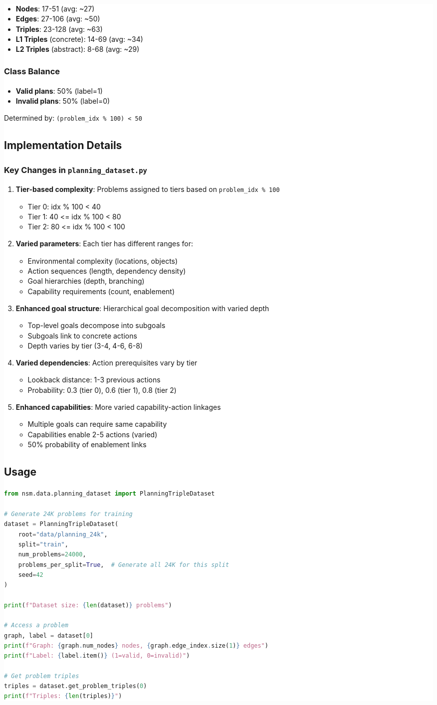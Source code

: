 - **Nodes**: 17-51 (avg: ~27)
- **Edges**: 27-106 (avg: ~50)
- **Triples**: 23-128 (avg: ~63)
- **L1 Triples** (concrete): 14-69 (avg: ~34)
- **L2 Triples** (abstract): 8-68 (avg: ~29)

### Class Balance

- **Valid plans**: 50% (label=1)
- **Invalid plans**: 50% (label=0)

Determined by: `(problem_idx % 100) < 50`

## Implementation Details

### Key Changes in `planning_dataset.py`

1. **Tier-based complexity**: Problems assigned to tiers based on `problem_idx % 100`
   - Tier 0: idx % 100 < 40
   - Tier 1: 40 <= idx % 100 < 80
   - Tier 2: 80 <= idx % 100 < 100

2. **Varied parameters**: Each tier has different ranges for:
   - Environmental complexity (locations, objects)
   - Action sequences (length, dependency density)
   - Goal hierarchies (depth, branching)
   - Capability requirements (count, enablement)

3. **Enhanced goal structure**: Hierarchical goal decomposition with varied depth
   - Top-level goals decompose into subgoals
   - Subgoals link to concrete actions
   - Depth varies by tier (3-4, 4-6, 6-8)

4. **Varied dependencies**: Action prerequisites vary by tier
   - Lookback distance: 1-3 previous actions
   - Probability: 0.3 (tier 0), 0.6 (tier 1), 0.8 (tier 2)

5. **Enhanced capabilities**: More varied capability-action linkages
   - Multiple goals can require same capability
   - Capabilities enable 2-5 actions (varied)
   - 50% probability of enablement links

## Usage

```python
from nsm.data.planning_dataset import PlanningTripleDataset

# Generate 24K problems for training
dataset = PlanningTripleDataset(
    root="data/planning_24k",
    split="train",
    num_problems=24000,
    problems_per_split=True,  # Generate all 24K for this split
    seed=42
)

print(f"Dataset size: {len(dataset)} problems")

# Access a problem
graph, label = dataset[0]
print(f"Graph: {graph.num_nodes} nodes, {graph.edge_index.size(1)} edges")
print(f"Label: {label.item()} (1=valid, 0=invalid)")

# Get problem triples
triples = dataset.get_problem_triples(0)
print(f"Triples: {len(triples)}")
```